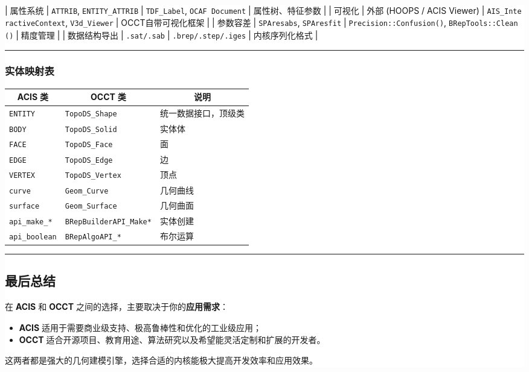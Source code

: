 | 属性系统     | `ATTRIB`, `ENTITY_ATTRIB`            | `TDF_Label`, `OCAF Document`                                   | 属性树、特征参数    |
| 可视化      | 外部 (HOOPS / ACIS Viewer)             | `AIS_InteractiveContext`, `V3d_Viewer`                         | OCCT自带可视化框架 |
| 参数容差     | `SPAresabs`, `SPAresfit`             | `Precision::Confusion()`, `BRepTools::Clean()`                 | 精度管理        |
| 数据结构导出   | `.sat/.sab`                          | `.brep/.step/.iges`                                            | 内核序列化格式     |

---

### 实体映射表

| **ACIS 类**    | **OCCT 类**             | **说明**     |
| ------------- | ---------------------- | ---------- |
| `ENTITY`      | `TopoDS_Shape`         | 统一数据接口，顶级类 |
| `BODY`        | `TopoDS_Solid`         | 实体体        |
| `FACE`        | `TopoDS_Face`          | 面          |
| `EDGE`        | `TopoDS_Edge`          | 边          |
| `VERTEX`      | `TopoDS_Vertex`        | 顶点         |
| `curve`       | `Geom_Curve`           | 几何曲线       |
| `surface`     | `Geom_Surface`         | 几何曲面       |
| `api_make_*`  | `BRepBuilderAPI_Make*` | 实体创建       |
| `api_boolean` | `BRepAlgoAPI_*`        | 布尔运算       |

---

## 最后总结

在 **ACIS** 和 **OCCT** 之间的选择，主要取决于你的**应用需求**：

* **ACIS** 适用于需要商业级支持、极高鲁棒性和优化的工业级应用；
* **OCCT** 适合开源项目、教育用途、算法研究以及希望能灵活定制和扩展的开发者。

这两者都是强大的几何建模引擎，选择合适的内核能极大提高开发效率和应用效果。

